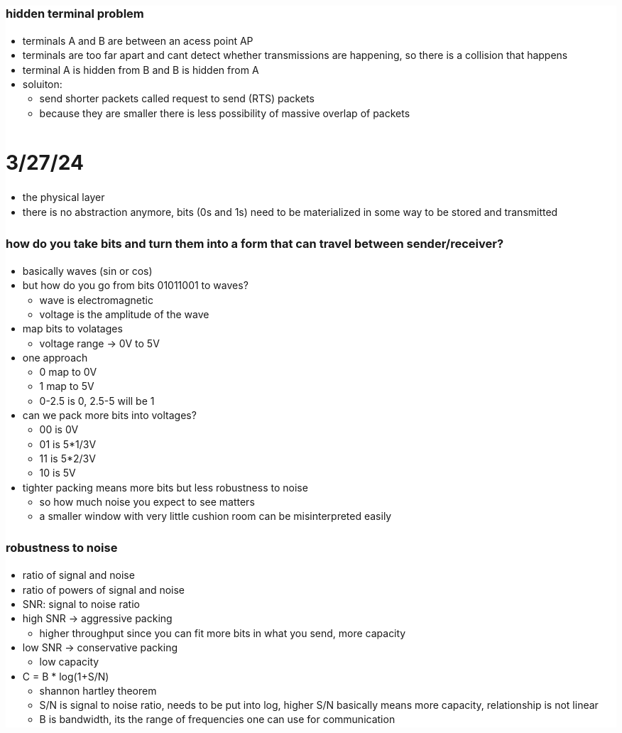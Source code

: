 ### hidden terminal problem
- terminals A and B are between an acess point AP
- terminals are too far apart and cant detect whether transmissions are happening, so there is a collision that happens
- terminal A is hidden from B and B is hidden from A
- soluiton:
    - send shorter packets called request to send (RTS) packets
    - because they are smaller there is less possibility of massive overlap of packets

# 3/27/24
- the physical layer
- there is no abstraction anymore, bits (0s and 1s) need to be materialized in some way to be stored and transmitted

### how do you take bits and turn them into a form that can travel between sender/receiver?
- basically waves (sin or cos)
- but how do you go from bits 01011001 to waves?
    - wave is electromagnetic
    - voltage is the amplitude of the wave
- map bits to volatages
    - voltage range -> 0V to 5V
- one approach
    - 0 map to 0V
    - 1 map to 5V
    - 0-2.5 is 0, 2.5-5 will be 1
- can we pack more bits into voltages?
    - 00 is 0V
    - 01 is 5*1/3V
    - 11 is 5*2/3V
    - 10 is 5V
- tighter packing means more bits but less robustness to noise
    - so how much noise you expect to see matters
    - a smaller window with very little cushion room can be misinterpreted easily

### robustness to noise
- ratio of signal and noise
- ratio of powers of signal and noise
- SNR: signal to noise ratio
- high SNR -> aggressive packing
    - higher throughput since you can fit more bits in what you send, more capacity
- low SNR -> conservative packing
    - low capacity
- C = B * log(1+S/N)  
    - shannon hartley theorem
    - S/N is signal to noise ratio, needs to be put into log, higher S/N basically means more capacity, relationship is not linear
    - B is bandwidth, its the range of frequencies one can use for communication
